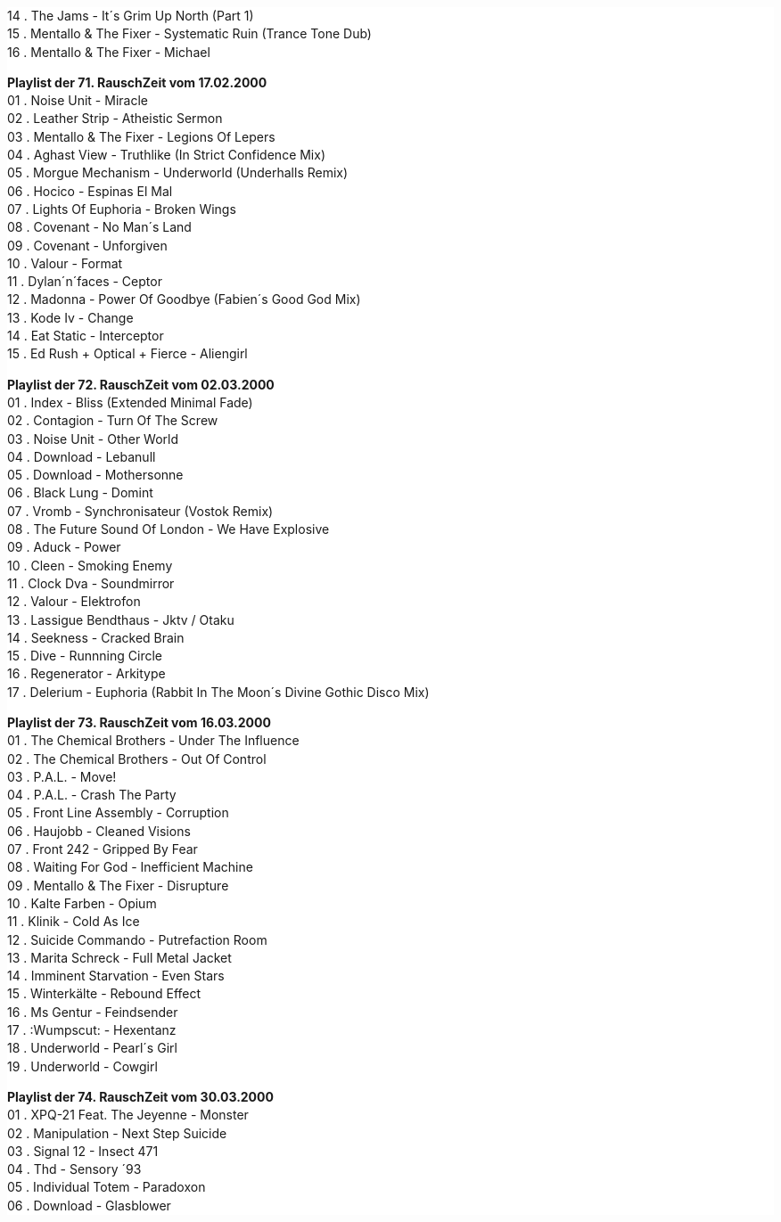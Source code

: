 14 . The Jams - It´s Grim Up North (Part 1)<br />
15 . Mentallo &amp; The Fixer - Systematic Ruin (Trance Tone Dub)<br />
16 . Mentallo &amp; The Fixer - Michael</p>
<p><strong>Playlist der 71. RauschZeit vom 17.02.2000 </strong><br />
01 . Noise Unit - Miracle<br />
02 . Leather Strip - Atheistic Sermon<br />
03 . Mentallo &amp; The Fixer - Legions Of Lepers<br />
04 . Aghast View - Truthlike (In Strict Confidence Mix)<br />
05 . Morgue Mechanism - Underworld (Underhalls Remix)<br />
06 . Hocico - Espinas El Mal<br />
07 . Lights Of Euphoria - Broken Wings<br />
08 . Covenant - No Man´s Land<br />
09 . Covenant - Unforgiven<br />
10 . Valour - Format<br />
11 . Dylan´n´faces - Ceptor<br />
12 . Madonna - Power Of Goodbye (Fabien´s Good God Mix)<br />
13 . Kode Iv - Change<br />
14 . Eat Static - Interceptor<br />
15 . Ed Rush + Optical + Fierce - Aliengirl</p>
<p><strong>Playlist der 72. RauschZeit vom 02.03.2000 </strong><br />
01 . Index - Bliss (Extended Minimal Fade)<br />
02 . Contagion - Turn Of The Screw<br />
03 . Noise Unit - Other World<br />
04 . Download - Lebanull<br />
05 . Download - Mothersonne<br />
06 . Black Lung - Domint<br />
07 . Vromb - Synchronisateur (Vostok Remix)<br />
08 . The Future Sound Of London - We Have Explosive<br />
09 . Aduck - Power<br />
10 . Cleen - Smoking Enemy<br />
11 . Clock Dva - Soundmirror<br />
12 . Valour - Elektrofon<br />
13 . Lassigue Bendthaus - Jktv / Otaku<br />
14 . Seekness - Cracked Brain<br />
15 . Dive - Runnning Circle<br />
16 . Regenerator - Arkitype<br />
17 . Delerium - Euphoria (Rabbit In The Moon´s Divine Gothic Disco Mix)</p>
<p><strong>Playlist der 73. RauschZeit vom 16.03.2000 </strong><br />
01 . The Chemical Brothers - Under The Influence<br />
02 . The Chemical Brothers - Out Of Control<br />
03 . P.A.L. - Move!<br />
04 . P.A.L. - Crash The Party<br />
05 . Front Line Assembly - Corruption<br />
06 . Haujobb - Cleaned Visions<br />
07 . Front 242 - Gripped By Fear<br />
08 . Waiting For God - Inefficient Machine<br />
09 . Mentallo &amp; The Fixer - Disrupture<br />
10 . Kalte Farben - Opium<br />
11 . Klinik - Cold As Ice<br />
12 . Suicide Commando - Putrefaction Room<br />
13 . Marita Schreck - Full Metal Jacket<br />
14 . Imminent Starvation - Even Stars<br />
15 . Winterkälte - Rebound Effect<br />
16 . Ms Gentur - Feindsender<br />
17 . :Wumpscut: - Hexentanz<br />
18 . Underworld - Pearl´s Girl<br />
19 . Underworld - Cowgirl</p>
<p><strong>Playlist der 74. RauschZeit vom 30.03.2000 </strong><br />
01 . XPQ-21 Feat. The Jeyenne - Monster<br />
02 . Manipulation - Next Step Suicide<br />
03 . Signal 12 - Insect 471<br />
04 . Thd - Sensory ´93<br />
05 . Individual Totem - Paradoxon<br />
06 . Download - Glasblower<br />